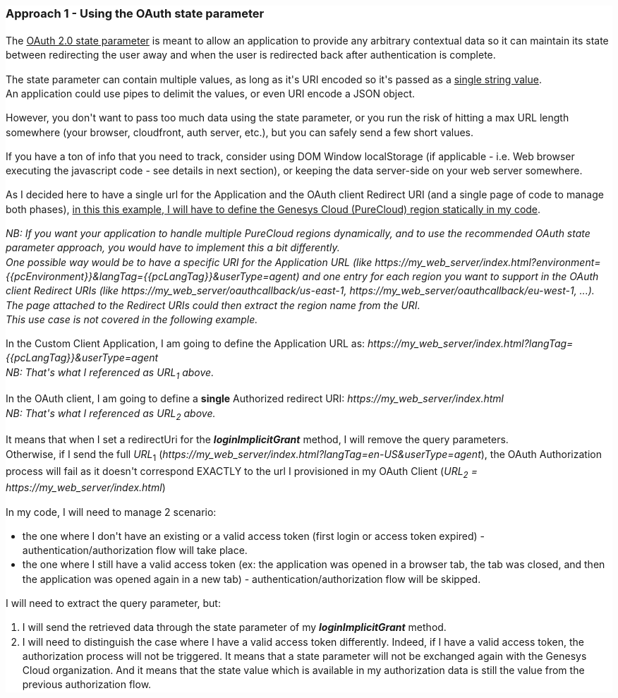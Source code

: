 ### Approach 1 - Using the OAuth state parameter

The [OAuth 2.0 state parameter](https://tools.ietf.org/html/rfc6749#section-4.1.1) is meant to allow an application to provide any arbitrary contextual data so it can maintain its state between redirecting the user away and when the user is redirected back after authentication is complete.

The state parameter can contain multiple values, as long as it's URI encoded so it's passed as a [single string value](/api/rest/authorization/additional-parameters.html#the_state_parameter).    
An application could use pipes to delimit the values, or even URI encode a JSON object.

However, you don't want to pass too much data using the state parameter, or you run the risk of hitting a max URL length somewhere (your browser, cloudfront, auth server, etc.), but you can safely send a few short values.

If you have a ton of info that you need to track, consider using DOM Window localStorage (if applicable - i.e. Web browser executing the javascript code - see details in next section), or keeping the data server-side on your web server somewhere.

As I decided here to have a single url for the Application and the OAuth client Redirect URI (and a single page of code to manage both phases), <u>in this this example, I will have to define the Genesys Cloud (PureCloud) region statically in my code</u>.

_NB: If you want your application to handle multiple PureCloud regions dynamically, and to use the recommended OAuth state parameter approach, you would have to implement this a bit differently.  
One possible way would be to have a specific URI for the Application URL (like *https://my_web_server/index.html?environment=&#123;&#123;pcEnvironment&#125;&#125;&langTag=&#123;&#123;pcLangTag&#125;&#125;&userType=agent*) and one entry for each region you want to support in the OAuth client Redirect URIs (like *https://my_web_server/oauthcallback/us-east-1*, *https://my_web_server/oauthcallback/eu-west-1*, ...). The page attached to the Redirect URIs could then extract the region name from the URI.  
This use case is not covered in the following example._

In the Custom Client Application, I am going to define the Application URL as: *https://my_web_server/index.html?langTag=&#123;&#123;pcLangTag&#125;&#125;&userType=agent*  
*NB: That's what I referenced as $URL_1$ above.*

In the OAuth client, I am going to define a **single** Authorized redirect URI: *https://my_web_server/index.html*  
*NB: That's what I referenced as $URL_2$ above.*

It means that when I set a redirectUri for the ***loginImplicitGrant*** method, I will remove the query parameters.  
Otherwise, if I send the full $URL_1$ (*https://my_web_server/index.html?langTag=en-US&userType=agent*), the OAuth Authorization process will fail as it doesn't correspond EXACTLY to the url I provisioned in my OAuth Client (*$URL_2$ = https://my_web_server/index.html*)

In my code, I will need to manage 2 scenario:  
- the one where I don't have an existing or a valid access token (first login or access token expired) - authentication/authorization flow will take place.  
- the one where I still have a valid access token (ex: the application was opened in a browser tab, the tab was closed, and then the application was opened again in a new tab) - authentication/authorization flow will be skipped.

I will need to extract the query parameter, but:
1.	I will send the retrieved data through the state parameter of my ***loginImplicitGrant*** method.
2.	I will need to distinguish the case where I have a valid access token differently. Indeed, if I have a valid access token, the authorization process will not be triggered. It means that a state parameter will not be exchanged again with the Genesys Cloud organization. And it means that the state value which is available in my authorization data is still the value from the previous authorization flow.
